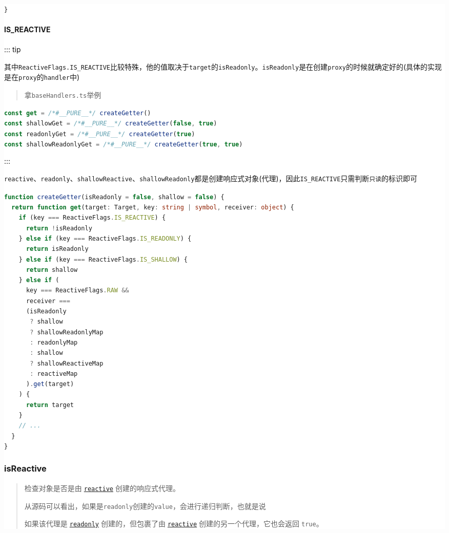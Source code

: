 ```ts
}
```

#### IS_REACTIVE

::: tip

其中`ReactiveFlags.IS_REACTIVE`比较特殊，他的值取决于`target`的`isReadonly`。`isReadonly`是在创建`proxy`的时候就确定好的(具体的实现是在`proxy`的`handler`中)

> 拿`baseHandlers.ts`举例

```ts
const get = /*#__PURE__*/ createGetter()
const shallowGet = /*#__PURE__*/ createGetter(false, true)
const readonlyGet = /*#__PURE__*/ createGetter(true)
const shallowReadonlyGet = /*#__PURE__*/ createGetter(true, true)
```

:::

`reactive`、`readonly`、`shallowReactive`、`shallowReadonly`都是创建响应式对象(代理)，因此`IS_REACTIVE`只需判断`只读`的标识即可

```ts
function createGetter(isReadonly = false, shallow = false) {
  return function get(target: Target, key: string | symbol, receiver: object) {
    if (key === ReactiveFlags.IS_REACTIVE) {
      return !isReadonly
    } else if (key === ReactiveFlags.IS_READONLY) {
      return isReadonly
    } else if (key === ReactiveFlags.IS_SHALLOW) {
      return shallow
    } else if (
      key === ReactiveFlags.RAW &&
      receiver ===
      (isReadonly
       ? shallow
       ? shallowReadonlyMap
       : readonlyMap
       : shallow
       ? shallowReactiveMap
       : reactiveMap
      ).get(target)
    ) {
      return target
    }
    // ...
  }
}
```

### isReactive

> 检查对象是否是由 [`reactive`](https://v3.cn.vuejs.org/api/basic-reactivity.html#reactive) 创建的响应式代理。
>
> 从源码可以看出，如果是`readonly`创建的`value`，会进行递归判断，也就是说
>
> 如果该代理是 [`readonly`](https://v3.cn.vuejs.org/api/basic-reactivity.html#readonly) 创建的，但包裹了由 [`reactive`](https://v3.cn.vuejs.org/api/basic-reactivity.html#reactive) 创建的另一个代理，它也会返回 `true`。

